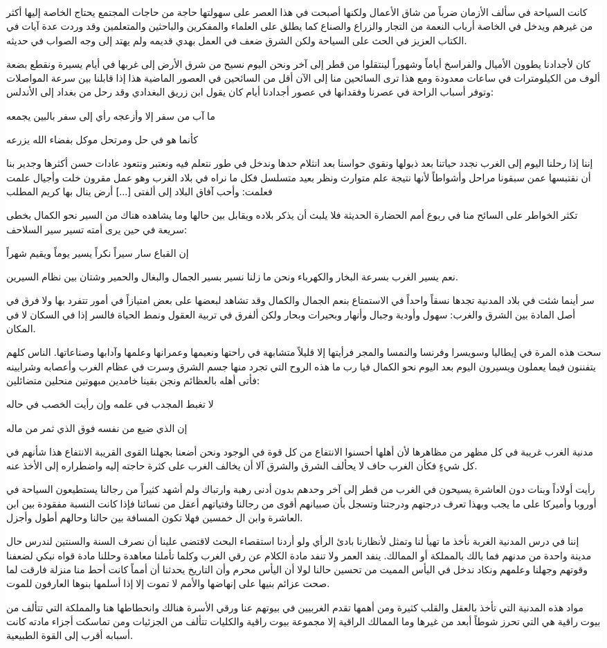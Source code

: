  كانت السياحة في سألف الأزمان ضرباً من شاق الأعمال ولكنها أصبحت في هذا العصر على سهولتها حاجة من حاجات المجتمع يحتاج الخاصة إليها أكثر من غيرهم ويدخل في الخاصة أرباب النعمة من التجار والزراع والصناع كما يطلق على العلماء والمفكرين والباحثين والمتعلمين وقد وردت عدة آيات في الكتاب العزيز في الحث على السياحة ولكن الشرق ضعف في العمل بهدي قديمه ولم يهتد إلى وجه الصواب في حديثه. 

 كان لأجدادنا يطوون الأميال والفراسخ أياماً وشهوراً لينتقلوا من قطر إلى آخر ونحن اليوم نسيح من شرق الأرض إلى غربها في أيام يسيرة ونقطع بضعة ألوف من الكيلومترات في ساعات معدودة ومع هذا ترى السائحين منا إلى الآن أقل من السائحين في العصور الماضية هذا إذا قابلنا بين سرعة المواصلات وتوفر أسباب الراحة في عصرنا وفقدانها في عصور أجدادنا أيام كان يقول ابن زريق البغدادي وقد رحل من بغداد إلى الأندلس: 

 ما آب من سفر إلا وأزعجه   رأي إلى سفر بالبين يجمعه  

 كأنما هو في حل ومرتحل   موكل بفضاء الله يزرعه  

 إننا إذا رحلنا اليوم إلى الغرب نجدد حياتنا بعد ذبولها ونقوي حواسنا بعد انثلام حدها وندخل في طور نتعلم فيه ونعتبر ونتعود عادات حسن أكثرها وجدير بنا أن نقتبسها عمن سبقونا مراحل وأشواطاً لأنها نتيجة علم متوارث ونظر بعيد متسلسل فكل ما نراه في بلاد الغرب وهو عمل مقرون خلت وأجيال علمت فعلمت:   وأحب آفاق البلاد إلى ألفتى  [...]  أرض ينال بها كريم المطلب 

 تكثر الخواطر على السائح منا في ربوع أمم الحضارة الحديثة فلا يلبث أن يذكر بلاده ويقابل بين حالها وما يشاهده هناك من السير نحو الكمال بخطى سريعة في حين يرى أمته تسير سير السلاحف: 

 إن القباع سار سيراً نكراً   يسير يوماً ويقيم شهراً  

 نعم يسير الغرب بسرعة البخار والكهرباء ونحن ما زلنا نسير بسير الجمال والبغال والحمير وشتان بين نظام السيرين. 

 سر أينما شئت في بلاد المدنية تجدها نسقاً واحداً في الاستمتاع بنعم الجمال والكمال وقد تشاهد لبعضها على بعض امتيازاً في أمور تتفرد بها ولا فرق في أصل المادة بين الشرق والغرب: سهول وأودية وجبال وأنهار وبحيرات وبحار ولكن ألفرق في تربية العقول ونمط الحياة فالسر إذا في السكان لا في المكان. 

 سحت هذه المرة في إيطاليا وسويسرا وفرنسا والنمسا والمجر فرأيتها إلا قليلاً متشابهة في راحتها ونعيمها وعمرانها وعلمها وآدابها وصناعاتها. الناس كلهم يتفننون فيما يعملون ويسيرون اليوم بعد اليوم نحو الكمال فيا رب ما هذه الروح التي تجرد منها جسم الشرق وسرت في عظام الغرب وأعصابه وشرايينه فأتى أهله بالعظائم ونجن بقينا خامدين مبهوتين منحلين متضائلين: 

 لا تغبط المجدب في علمه   وإن رأيت الخصب في حاله  

 إن الذي ضيع من نفسه   فوق الذي ثمر من ماله  

 مدنية الغرب غريبة في كل مظهر من مظاهرها لأن أهلها أحسنوا الانتفاع من كل قوة في الوجود ونحن أضعنا بجهلنا القوى القريبة الانتفاع هذا شأنهم في كل شيءٍ فكأن الغرب حاف لا يحألف الشرق والشرق آلا أن يخالف الغرب على كثرة حاجته إليه واضطراره إلى الأخذ عنه. 

 رأيت أولاداً وبنات دون العاشرة يسيحون في الغرب من قطر إلى آخر وحدهم بدون أدنى رهبة وارتباك ولم أشهد كثيراً من رجالنا يستطيعون السياحة في أوروبا وأميركا على ما يجب وبهذا تعرف درجتهم ودرجتنا وتسجل بأن صبيانهم أقوى من رجالنا وفتياتهم أعقل   من نسائنا فإذا كانت النسبة مفقودة بين ابن العاشرة وابن ال  خمسين  فهلا تكون المسافة بين حالنا وحالهم أطول وأجزل. 

 إننا في درس المدنية الغربة نأخذ ما تهيأ لنا وتمثل لأنظارنا بادئ الرأي ولو أردنا استقصاء البحث لاقتضى علينا أن نصرف السنة والسنتين لندرس حال مدينة واحدة من مدنهم فما بالك بالمملكة أو الممالك. ينفد العمر ولا تنفد مادة الكلام عن رقي الغرب وكلما تأملنا معاهدة وحللنا مادة قواه نبكي لضعفنا وقوتهم وجهلنا وعلمهم ونكاد ندخل في اليأس المميت من تحسين حالنا لولا أن اليأس محرم وأن التاريخ يحدثنا أن أمماً كانت أحط منا منزلة فارقت لما صحت عزائم بنيها على إنهاضها والأمم لا تموت إلا إذا أسلمها بنوها العارفون للموت. 

 مواد هذه المدنية التي تأخذ بالعقل والقلب كثيرة ومن أهمها تقدم الغربيين في بيوتهم عنا ورقي الأسرة هنالك وانحطاطها هنا والمملكة التي تتألف من بيوت راقية هي التي تحرز شوطاً أبعد من غيرها وما الممالك الراقية إلا مجموعة بيوت راقية والكليات تتألف من الجزئيات ومن تماسكت أجزاء مادته كانت أسبابه أقرب إلى القوة الطبيعية. 
